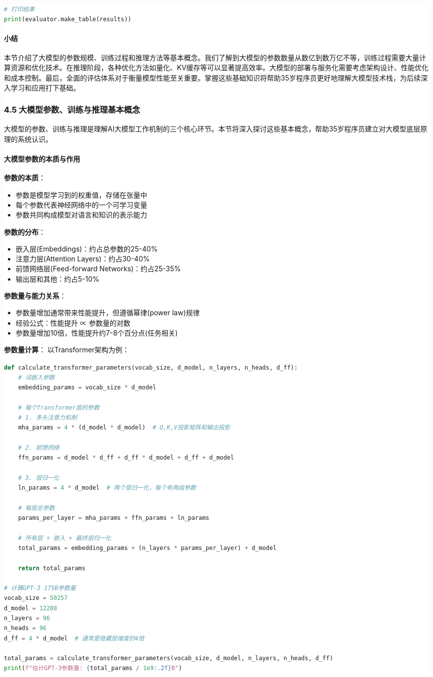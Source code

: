 ```python
# 打印结果
print(evaluator.make_table(results))
```

#### 小结

本节介绍了大模型的参数规模、训练过程和推理方法等基本概念。我们了解到大模型的参数数量从数亿到数万亿不等，训练过程需要大量计算资源和优化技术。在推理阶段，各种优化方法如量化、KV缓存等可以显著提高效率。大模型的部署与服务化需要考虑架构设计、性能优化和成本控制。最后，全面的评估体系对于衡量模型性能至关重要。掌握这些基础知识将帮助35岁程序员更好地理解大模型技术栈，为后续深入学习和应用打下基础。

### 4.5 大模型参数、训练与推理基本概念

大模型的参数、训练与推理是理解AI大模型工作机制的三个核心环节。本节将深入探讨这些基本概念，帮助35岁程序员建立对大模型底层原理的系统认识。

#### 大模型参数的本质与作用

**参数的本质**：
- 参数是模型学习到的权重值，存储在张量中
- 每个参数代表神经网络中的一个可学习变量
- 参数共同构成模型对语言和知识的表示能力

**参数的分布**：
- 嵌入层(Embeddings)：约占总参数的25-40%
- 注意力层(Attention Layers)：约占30-40%
- 前馈网络层(Feed-forward Networks)：约占25-35%
- 输出层和其他：约占5-10%

**参数量与能力关系**：
- 参数量增加通常带来性能提升，但遵循幂律(power law)规律
- 经验公式：性能提升 ∝ 参数量的对数
- 参数量增加10倍，性能提升约7-8个百分点(任务相关)

**参数量计算**：
以Transformer架构为例：
```python
def calculate_transformer_parameters(vocab_size, d_model, n_layers, n_heads, d_ff):
    # 词嵌入参数
    embedding_params = vocab_size * d_model
    
    # 每个Transformer层的参数
    # 1. 多头注意力机制
    mha_params = 4 * (d_model * d_model)  # Q,K,V投影矩阵和输出投影
    
    # 2. 前馈网络
    ffn_params = d_model * d_ff + d_ff * d_model + d_ff + d_model
    
    # 3. 层归一化
    ln_params = 4 * d_model  # 两个层归一化，每个有两组参数
    
    # 每层总参数
    params_per_layer = mha_params + ffn_params + ln_params
    
    # 所有层 + 嵌入 + 最终层归一化
    total_params = embedding_params + (n_layers * params_per_layer) + d_model
    
    return total_params

# 计算GPT-3 175B参数量
vocab_size = 50257
d_model = 12288
n_layers = 96
n_heads = 96
d_ff = 4 * d_model  # 通常是隐藏层维度的4倍

total_params = calculate_transformer_parameters(vocab_size, d_model, n_layers, n_heads, d_ff)
print(f"估计GPT-3参数量: {total_params / 1e9:.2f}B")
```